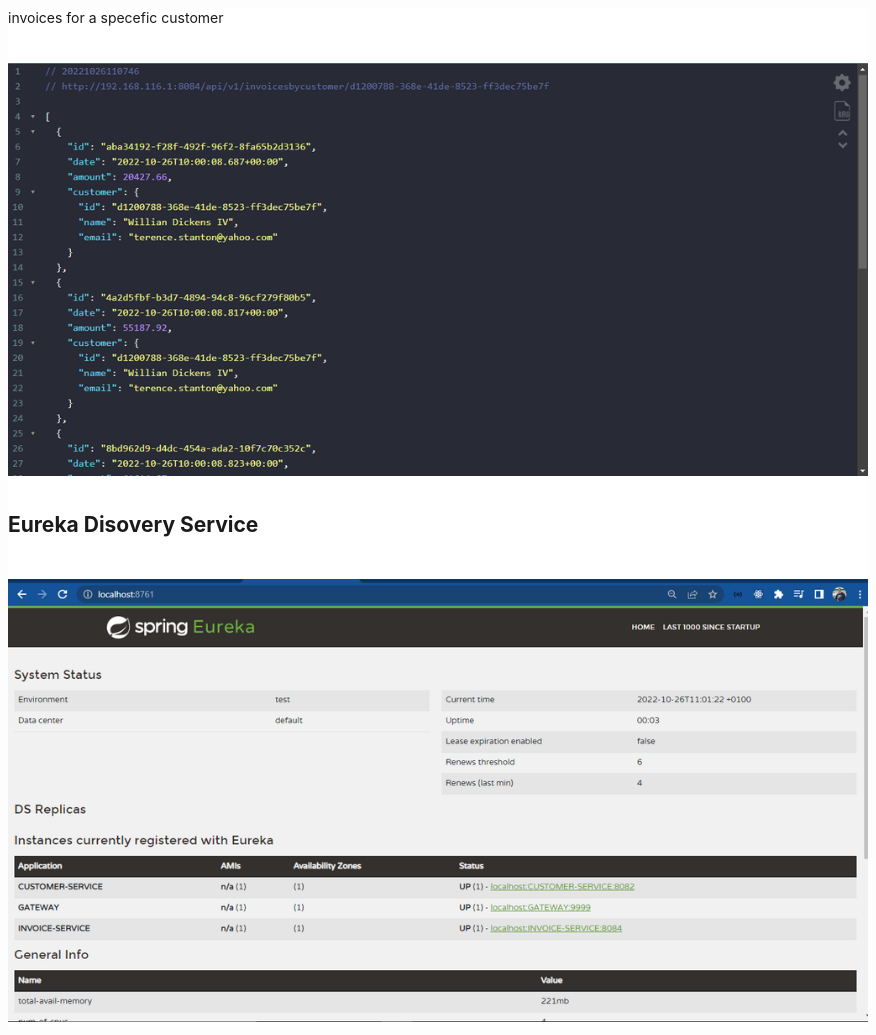 invoices for a specefic customer

<br>
<img src="./demo/invoicesofcustomer.png" width="1000px">
<br>

## Eureka Disovery Service

<br>
<img src="./demo/eureka.png" width="1000px">
<br>
